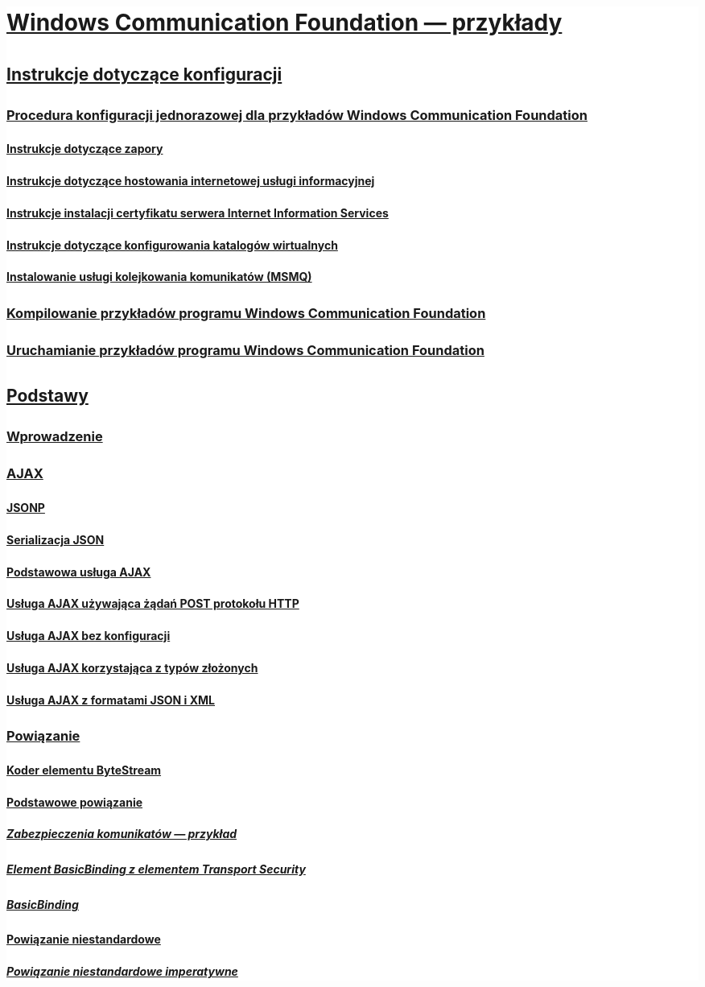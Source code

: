 # [Windows Communication Foundation — przykłady](index.md)
## [Instrukcje dotyczące konfiguracji](set-up-instructions.md)
### [Procedura konfiguracji jednorazowej dla przykładów Windows Communication Foundation](one-time-setup-procedure-for-the-wcf-samples.md)
#### [Instrukcje dotyczące zapory](firewall-instructions.md)
#### [Instrukcje dotyczące hostowania internetowej usługi informacyjnej](internet-information-service-hosting-instructions.md)
#### [Instrukcje instalacji certyfikatu serwera Internet Information Services](iis-server-certificate-installation-instructions.md)
#### [Instrukcje dotyczące konfigurowania katalogów wirtualnych](virtual-directory-setup-instructions.md)
#### [Instalowanie usługi kolejkowania komunikatów (MSMQ)](installing-message-queuing-msmq.md)
### [Kompilowanie przykładów programu Windows Communication Foundation](building-the-samples.md)
### [Uruchamianie przykładów programu Windows Communication Foundation](running-the-samples.md)
## [Podstawy](basic.md)
### [Wprowadzenie](getting-started-sample.md)
### [AJAX](ajax.md)
#### [JSONP](jsonp.md)
#### [Serializacja JSON](json-serialization.md)
#### [Podstawowa usługa AJAX](basic-ajax-service.md)
#### [Usługa AJAX używająca żądań POST protokołu HTTP](ajax-service-using-http-post.md)
#### [Usługa AJAX bez konfiguracji](ajax-service-without-configuration.md)
#### [Usługa AJAX korzystająca z typów złożonych](ajax-service-using-complex-types-sample.md)
#### [Usługa AJAX z formatami JSON i XML](ajax-service-with-json-and-xml-sample.md)
### [Powiązanie](binding.md)
#### [Koder elementu ByteStream](bytestream-encoder.md)
#### [Podstawowe powiązanie](basic-binding.md)
##### [Zabezpieczenia komunikatów — przykład](message-security-sample.md)
##### [Element BasicBinding z elementem Transport Security](basicbinding-with-transport-security.md)
##### [BasicBinding](basicbinding.md)
#### [Powiązanie niestandardowe](custom-binding.md)
##### [Powiązanie niestandardowe imperatywne](custom-binding-imperative.md)